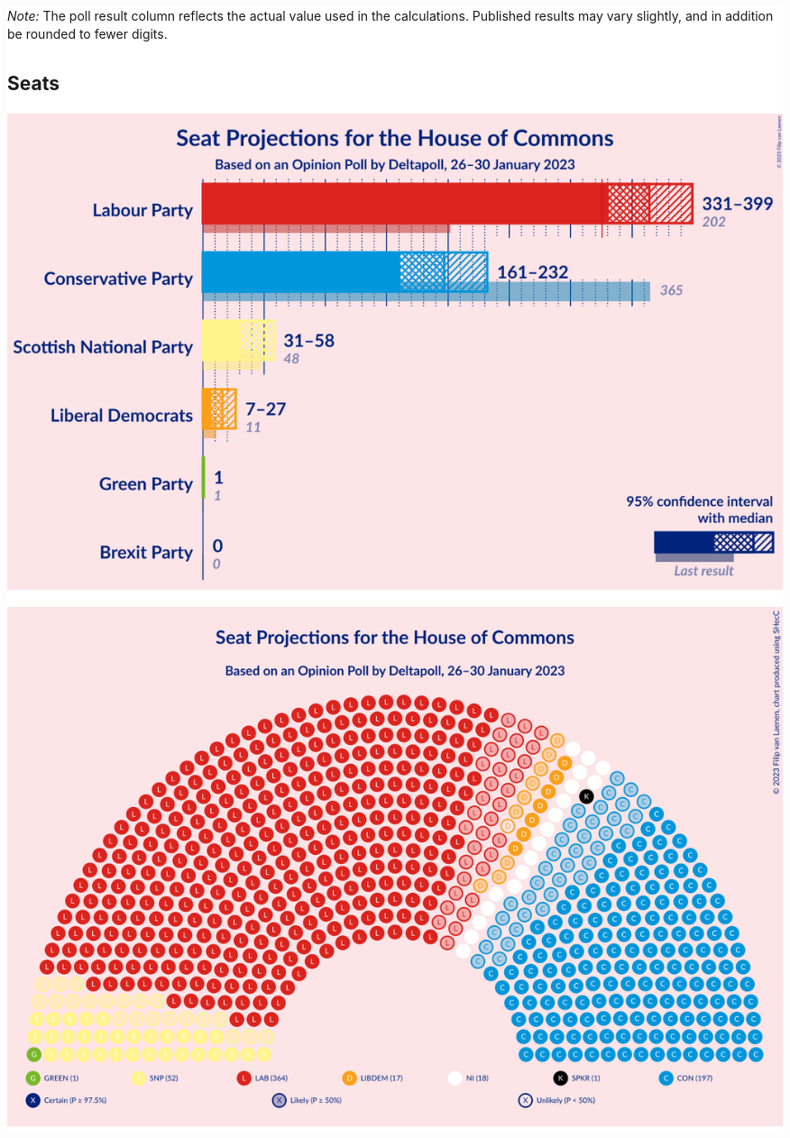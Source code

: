 *Note:* The poll result column reflects the actual value used in the calculations. Published results may vary slightly, and in addition be rounded to fewer digits.

## Seats

![Graph with seats not yet produced](2023-01-30-Deltapoll-seats.png "Seats")

![Graph with seating plan not yet produced](2023-01-30-Deltapoll-seating-plan.png "Seating Plan")